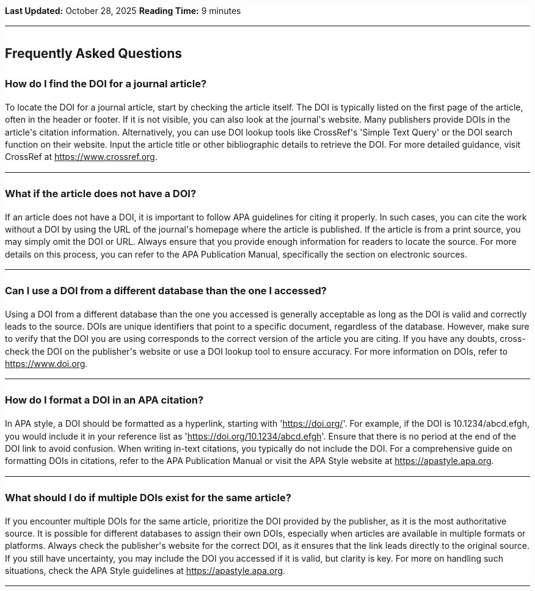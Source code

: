 
**Last Updated:** October 28, 2025
**Reading Time:** 9 minutes

---

## Frequently Asked Questions

### How do I find the DOI for a journal article?
To locate the DOI for a journal article, start by checking the article itself. The DOI is typically listed on the first page of the article, often in the header or footer. If it is not visible, you can also look at the journal's website. Many publishers provide DOIs in the article's citation information. Alternatively, you can use DOI lookup tools like CrossRef's 'Simple Text Query' or the DOI search function on their website. Input the article title or other bibliographic details to retrieve the DOI. For more detailed guidance, visit CrossRef at https://www.crossref.org.

---
### What if the article does not have a DOI?
If an article does not have a DOI, it is important to follow APA guidelines for citing it properly. In such cases, you can cite the work without a DOI by using the URL of the journal's homepage where the article is published. If the article is from a print source, you may simply omit the DOI or URL. Always ensure that you provide enough information for readers to locate the source. For more details on this process, you can refer to the APA Publication Manual, specifically the section on electronic sources.

---
### Can I use a DOI from a different database than the one I accessed?
Using a DOI from a different database than the one you accessed is generally acceptable as long as the DOI is valid and correctly leads to the source. DOIs are unique identifiers that point to a specific document, regardless of the database. However, make sure to verify that the DOI you are using corresponds to the correct version of the article you are citing. If you have any doubts, cross-check the DOI on the publisher's website or use a DOI lookup tool to ensure accuracy. For more information on DOIs, refer to https://www.doi.org.

---
### How do I format a DOI in an APA citation?
In APA style, a DOI should be formatted as a hyperlink, starting with 'https://doi.org/'. For example, if the DOI is 10.1234/abcd.efgh, you would include it in your reference list as 'https://doi.org/10.1234/abcd.efgh'. Ensure that there is no period at the end of the DOI link to avoid confusion. When writing in-text citations, you typically do not include the DOI. For a comprehensive guide on formatting DOIs in citations, refer to the APA Publication Manual or visit the APA Style website at https://apastyle.apa.org.

---
### What should I do if multiple DOIs exist for the same article?
If you encounter multiple DOIs for the same article, prioritize the DOI provided by the publisher, as it is the most authoritative source. It is possible for different databases to assign their own DOIs, especially when articles are available in multiple formats or platforms. Always check the publisher's website for the correct DOI, as it ensures that the link leads directly to the original source. If you still have uncertainty, you may include the DOI you accessed if it is valid, but clarity is key. For more on handling such situations, check the APA Style guidelines at https://apastyle.apa.org.

---